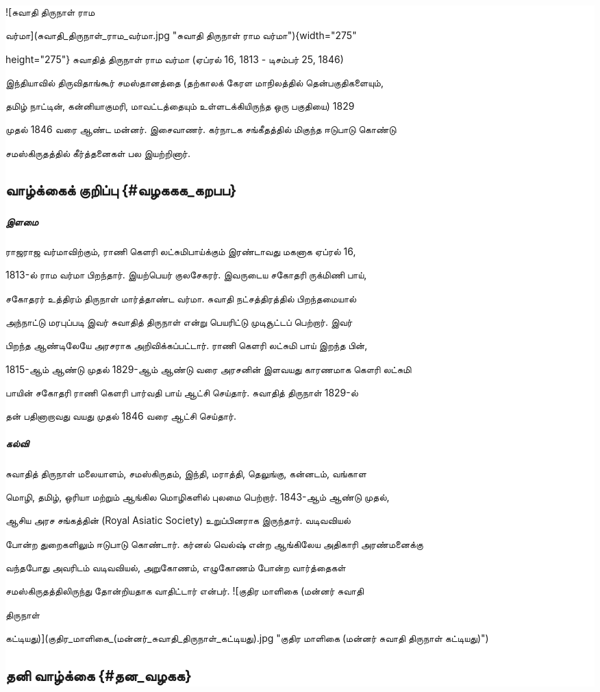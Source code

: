 ![சுவாதி திருநாள் ராம

வர்மா](சுவாதி_திருநாள்_ராம_வர்மா.jpg "சுவாதி திருநாள் ராம வர்மா"){width="275"

height="275"} சுவாதித் திருநாள் ராம வர்மா (ஏப்ரல் 16, 1813 - டிசம்பர் 25, 1846)

இந்தியாவில் திருவிதாங்கூர் சமஸ்தானத்தை (தற்காலக் கேரள மாநிலத்தில் தென்பகுதிகளையும்,

தமிழ் நாட்டின், கன்னியாகுமரி, மாவட்டத்தையும் உள்ளடக்கியிருந்த ஒரு பகுதியை) 1829

முதல் 1846 வரை ஆண்ட மன்னர். இசைவாணர். கர்நாடக சங்கீதத்தில் மிகுந்த ஈடுபாடு கொண்டு

சமஸ்கிருதத்தில் கீர்த்தனைகள் பல இயற்றினார்.



## வாழ்க்கைக் குறிப்பு {#வழககக_கறபப}



##### இளமை



ராஜராஜ வர்மாவிற்கும், ராணி கெளரி லட்சுமிபாய்க்கும் இரண்டாவது மகனாக ஏப்ரல் 16,

1813-ல் ராம வர்மா பிறந்தார்‌. இயற்பெயர்‌ குலசேகரர்‌. இவருடைய சகோதரி ருக்மிணி பாய்,

சகோதரர் உத்திரம் திருநாள் மார்த்தாண்ட வர்மா. சுவாதி நட்சத்திரத்தில்‌ பிறந்தமையால்‌

அந்நாட்டு மரபுப்படி இவர்‌ சுவாதித்‌ திருநாள்‌ என்று பெயரிட்டு முடிசூட்டப்‌ பெற்றார்‌. இவர்

பிறந்த ஆண்டிலேயே அரசராக அறிவிக்கப்பட்டார். ராணி கெளரி லட்சுமி பாய் இறந்த பின்,

1815-ஆம் ஆண்டு முதல் 1829-ஆம் ஆண்டு வரை அரசனின் இளவயது காரணமாக கௌரி லட்சுமி

பாயின் சகோதரி ராணி கெளரி பார்வதி பாய் ஆட்சி செய்தார். சுவாதித் திருநாள் 1829-ல்

தன் பதினாறாவது வயது முதல் 1846 வரை ஆட்சி செய்தார்.



##### கல்வி



சுவாதித் திருநாள் மலையாளம், சமஸ்கிருதம், இந்தி, மராத்தி, தெலுங்கு, கன்னடம், வங்காள

மொழி, தமிழ், ஒரியா மற்றும் ஆங்கில மொழிகளில் புலமை பெற்றார். 1843-ஆம் ஆண்டு முதல்,

ஆசிய அரச சங்கத்தின் (Royal Asiatic Society) உறுப்பினராக இருந்தார். வடிவவியல்

போன்ற துறைகளிலும் ஈடுபாடு கொண்டார். கர்னல் வெல்ஷ் என்ற ஆங்கிலேய அதிகாரி அரண்மனைக்கு

வந்தபோது அவரிடம் வடிவவியல், அறுகோணம், எழுகோணம் போன்ற வார்த்தைகள்

சமஸ்கிருதத்திலிருந்து தோன்றியதாக வாதிட்டார் என்பர். ![குதிர மாளிகை (மன்னர் சுவாதி

திருநாள்

கட்டியது)](குதிர_மாளிகை_(மன்னர்_சுவாதி_திருநாள்_கட்டியது).jpg "குதிர மாளிகை (மன்னர் சுவாதி திருநாள் கட்டியது)")



## தனி வாழ்க்கை {#தன_வழகக}
